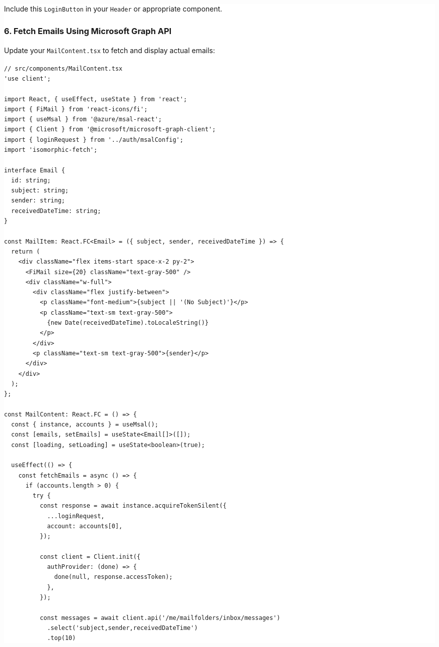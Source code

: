 Include this `LoginButton` in your `Header` or appropriate component.

### **6. Fetch Emails Using Microsoft Graph API**

Update your `MailContent.tsx` to fetch and display actual emails:

```tsx
// src/components/MailContent.tsx
'use client';

import React, { useEffect, useState } from 'react';
import { FiMail } from 'react-icons/fi';
import { useMsal } from '@azure/msal-react';
import { Client } from '@microsoft/microsoft-graph-client';
import { loginRequest } from '../auth/msalConfig';
import 'isomorphic-fetch';

interface Email {
  id: string;
  subject: string;
  sender: string;
  receivedDateTime: string;
}

const MailItem: React.FC<Email> = ({ subject, sender, receivedDateTime }) => {
  return (
    <div className="flex items-start space-x-2 py-2">
      <FiMail size={20} className="text-gray-500" />
      <div className="w-full">
        <div className="flex justify-between">
          <p className="font-medium">{subject || '(No Subject)'}</p>
          <p className="text-sm text-gray-500">
            {new Date(receivedDateTime).toLocaleString()}
          </p>
        </div>
        <p className="text-sm text-gray-500">{sender}</p>
      </div>
    </div>
  );
};

const MailContent: React.FC = () => {
  const { instance, accounts } = useMsal();
  const [emails, setEmails] = useState<Email[]>([]);
  const [loading, setLoading] = useState<boolean>(true);

  useEffect(() => {
    const fetchEmails = async () => {
      if (accounts.length > 0) {
        try {
          const response = await instance.acquireTokenSilent({
            ...loginRequest,
            account: accounts[0],
          });

          const client = Client.init({
            authProvider: (done) => {
              done(null, response.accessToken);
            },
          });

          const messages = await client.api('/me/mailfolders/inbox/messages')
            .select('subject,sender,receivedDateTime')
            .top(10)
```